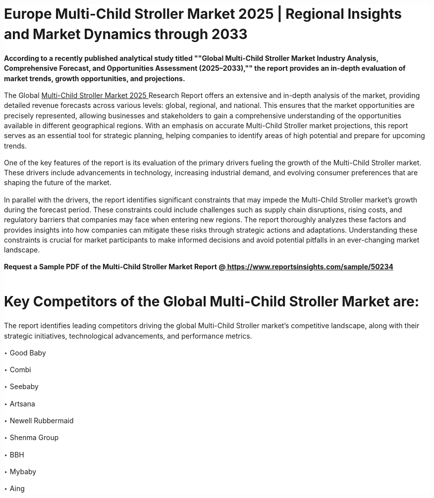 # Europe Multi-Child Stroller Market 2025 | Regional Insights and Market Dynamics through 2033

<strong>According to a recently published analytical study titled ""Global Multi-Child Stroller Market Industry Analysis, Comprehensive Forecast, and Opportunities Assessment (2025–2033),"" the report provides an in-depth evaluation of market trends, growth opportunities, and projections.</strong>

The Global <a href=https://www.reportsinsights.com/sample/50234>Multi-Child Stroller Market 2025 </a> Research Report offers an extensive and in-depth analysis of the market, providing detailed revenue forecasts across various levels: global, regional, and national. This ensures that the market opportunities are precisely represented, allowing businesses and stakeholders to gain a comprehensive understanding of the opportunities available in different geographical regions. With an emphasis on accurate Multi-Child Stroller market projections, this report serves as an essential tool for strategic planning, helping companies to identify areas of high potential and prepare for upcoming trends.

One of the key features of the report is its evaluation of the primary drivers fueling the growth of the Multi-Child Stroller market. These drivers include advancements in technology, increasing industrial demand, and evolving consumer preferences that are shaping the future of the market. 

In parallel with the drivers, the report identifies significant constraints that may impede the Multi-Child Stroller market’s growth during the forecast period. These constraints could include challenges such as supply chain disruptions, rising costs, and regulatory barriers that companies may face when entering new regions. The report thoroughly analyzes these factors and provides insights into how companies can mitigate these risks through strategic actions and adaptations. Understanding these constraints is crucial for market participants to make informed decisions and avoid potential pitfalls in an ever-changing market landscape.

<strong>Request a Sample PDF of the Multi-Child Stroller Market Report </strong><strong>@<a href=https://www.reportsinsights.com/sample/50234> https://www.reportsinsights.com/sample/50234</a></strong></font>

# <strong>Key Competitors of the Global Multi-Child Stroller Market are:</strong>

The report identifies leading competitors driving the global Multi-Child Stroller market’s competitive landscape, along with their strategic initiatives, technological advancements, and performance metrics.

‣ Good Baby

‣ Combi

‣ Seebaby

‣ Artsana

‣ Newell Rubbermaid

‣ Shenma Group

‣ BBH

‣ Mybaby

‣ Aing
